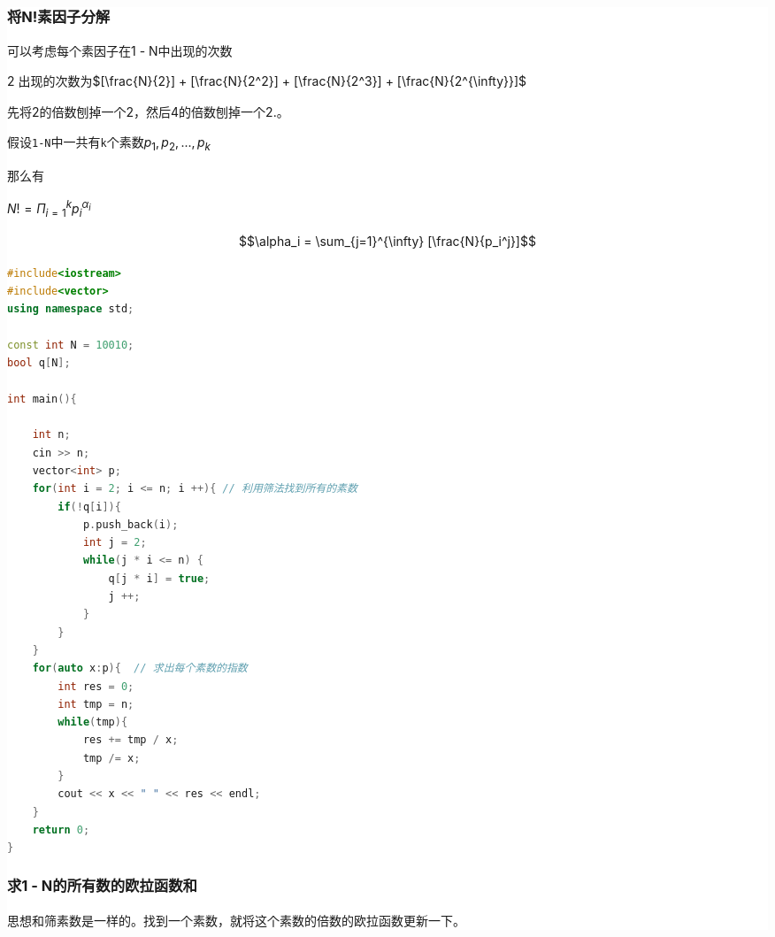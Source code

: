### 将N!素因子分解

可以考虑每个素因子在1 - N中出现的次数

2 出现的次数为$[\frac{N}{2}] + [\frac{N}{2^2}] + [\frac{N}{2^3}] + [\frac{N}{2^{\infty}}]$

先将2的倍数刨掉一个2，然后4的倍数刨掉一个2.。

假设`1-N`中一共有`k`个素数$p_1, p_2, ..., p_k$

那么有

$N! = \Pi_{i=1}^{k} p_i^{\alpha_i}$

$$\alpha_i = \sum_{j=1}^{\infty} [\frac{N}{p_i^j}]$$

```c++
#include<iostream>
#include<vector>
using namespace std;

const int N = 10010;
bool q[N];

int main(){

    int n;
    cin >> n;
    vector<int> p;
    for(int i = 2; i <= n; i ++){ // 利用筛法找到所有的素数
        if(!q[i]){
            p.push_back(i);
            int j = 2;
            while(j * i <= n) {
                q[j * i] = true;
                j ++;
            }
        }
    }
    for(auto x:p){  // 求出每个素数的指数
        int res = 0;
        int tmp = n;
        while(tmp){
            res += tmp / x;
            tmp /= x;
        }
        cout << x << " " << res << endl;
    }
    return 0;
}
```

### 求1 - N的所有数的欧拉函数和

思想和筛素数是一样的。找到一个素数，就将这个素数的倍数的欧拉函数更新一下。
